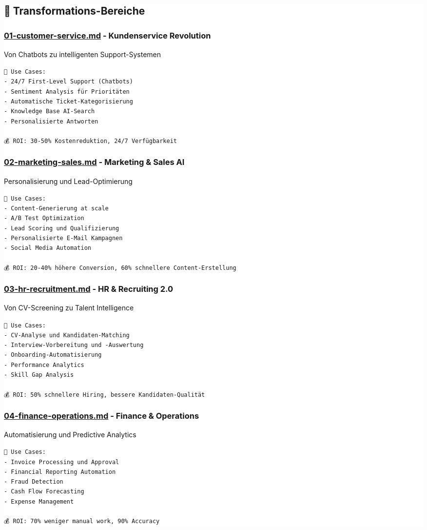 ## 📂 Transformations-Bereiche

### **[01-customer-service.md](01-customer-service.md)** - Kundenservice Revolution
Von Chatbots zu intelligenten Support-Systemen
```
🎯 Use Cases:
- 24/7 First-Level Support (Chatbots)
- Sentiment Analysis für Prioritäten
- Automatische Ticket-Kategorisierung
- Knowledge Base AI-Search
- Personalisierte Antworten

💰 ROI: 30-50% Kostenreduktion, 24/7 Verfügbarkeit
```

### **[02-marketing-sales.md](02-marketing-sales.md)** - Marketing & Sales AI
Personalisierung und Lead-Optimierung
```
🎯 Use Cases:
- Content-Generierung at scale
- A/B Test Optimization
- Lead Scoring und Qualifizierung
- Personalisierte E-Mail Kampagnen
- Social Media Automation

💰 ROI: 20-40% höhere Conversion, 60% schnellere Content-Erstellung
```

### **[03-hr-recruitment.md](03-hr-recruitment.md)** - HR & Recruiting 2.0
Von CV-Screening zu Talent Intelligence
```
🎯 Use Cases:
- CV-Analyse und Kandidaten-Matching
- Interview-Vorbereitung und -Auswertung
- Onboarding-Automatisierung
- Performance Analytics
- Skill Gap Analysis

💰 ROI: 50% schnellere Hiring, bessere Kandidaten-Qualität
```

### **[04-finance-operations.md](04-finance-operations.md)** - Finance & Operations
Automatisierung und Predictive Analytics
```
🎯 Use Cases:
- Invoice Processing und Approval
- Financial Reporting Automation
- Fraud Detection
- Cash Flow Forecasting
- Expense Management

💰 ROI: 70% weniger manual work, 90% Accuracy
```
